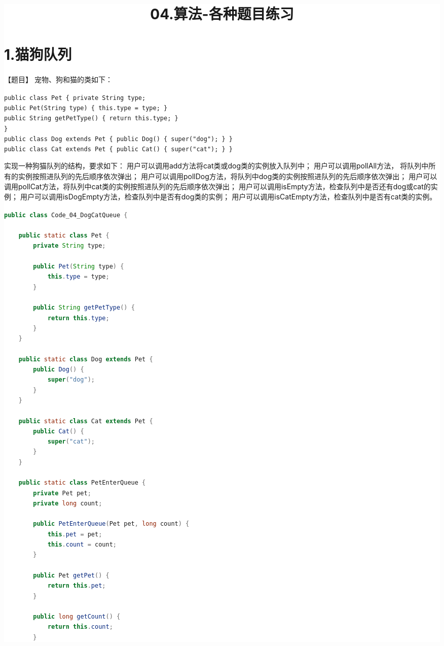 # <center>04.算法-各种题目练习<center>

# 1.猫狗队列

【题目】 宠物、狗和猫的类如下：

```
public class Pet { private String type;
public Pet(String type) { this.type = type; }
public String getPetType() { return this.type; }
}
public class Dog extends Pet { public Dog() { super("dog"); } }
public class Cat extends Pet { public Cat() { super("cat"); } }
```

实现一种狗猫队列的结构，要求如下： 用户可以调用add方法将cat类或dog类的实例放入队列中； 用户可以调用pollAll方法，
将队列中所有的实例按照进队列的先后顺序依次弹出； 用户可以调用pollDog方法，将队列中dog类的实例按照进队列的先后顺序依次弹出；
用户可以调用pollCat方法，将队列中cat类的实例按照进队列的先后顺序依次弹出； 用户可以调用isEmpty方法，检查队列中是否还有dog或cat的实例；
用户可以调用isDogEmpty方法，检查队列中是否有dog类的实例； 用户可以调用isCatEmpty方法，检查队列中是否有cat类的实例。


```java
public class Code_04_DogCatQueue {

	public static class Pet {
		private String type;

		public Pet(String type) {
			this.type = type;
		}

		public String getPetType() {
			return this.type;
		}
	}

	public static class Dog extends Pet {
		public Dog() {
			super("dog");
		}
	}

	public static class Cat extends Pet {
		public Cat() {
			super("cat");
		}
	}

	public static class PetEnterQueue {
		private Pet pet;
		private long count;

		public PetEnterQueue(Pet pet, long count) {
			this.pet = pet;
			this.count = count;
		}

		public Pet getPet() {
			return this.pet;
		}

		public long getCount() {
			return this.count;
		}
```